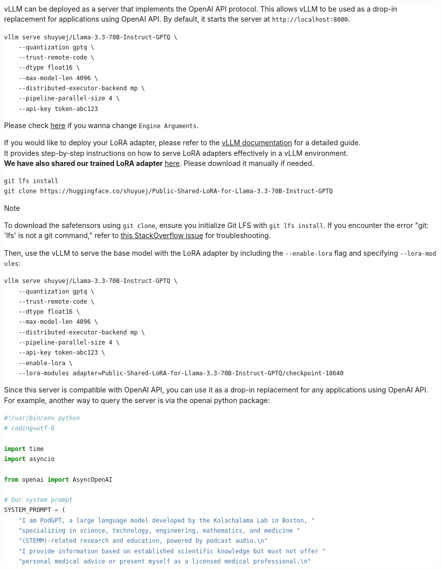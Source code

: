 vLLM can be deployed as a server that implements the OpenAI API protocol. This allows vLLM to be used as a drop-in replacement for applications using OpenAI API. By default, it starts the server at `http://localhost:8000`.
```shell
vllm serve shuyuej/Llama-3.3-70B-Instruct-GPTQ \
    --quantization gptq \
    --trust-remote-code \
    --dtype float16 \
    --max-model-len 4096 \
    --distributed-executor-backend mp \
    --pipeline-parallel-size 4 \
    --api-key token-abc123
```
Please check [here](https://docs.vllm.ai/en/latest/usage/engine_args.html) if you wanna change `Engine Arguments`.

If you would like to deploy your LoRA adapter, please refer to the [vLLM documentation](https://docs.vllm.ai/en/latest/usage/lora.html#serving-lora-adapters) for a detailed guide.<br>
It provides step-by-step instructions on how to serve LoRA adapters effectively in a vLLM environment.<br>
**We have also shared our trained LoRA adapter** [here](https://huggingface.co/shuyuej/Public-Shared-LoRA-for-Llama-3.3-70B-Instruct-GPTQ). Please download it manually if needed.
```shell
git lfs install
git clone https://huggingface.co/shuyuej/Public-Shared-LoRA-for-Llama-3.3-70B-Instruct-GPTQ
```
> [!NOTE]  
> To download the safetensors using `git clone`, ensure you initialize Git LFS with `git lfs install`. If you encounter the error "git: 'lfs' is not a git command," refer to [this StackOverflow issue](https://stackoverflow.com/questions/48734119/git-lfs-is-not-a-git-command-unclear) for troubleshooting.

Then, use the vLLM to serve the base model with the LoRA adapter by including the `--enable-lora` flag and specifying `--lora-modules`:
```shell
vllm serve shuyuej/Llama-3.3-70B-Instruct-GPTQ \
    --quantization gptq \
    --trust-remote-code \
    --dtype float16 \
    --max-model-len 4096 \
    --distributed-executor-backend mp \
    --pipeline-parallel-size 4 \
    --api-key token-abc123 \
    --enable-lora \
    --lora-modules adapter=Public-Shared-LoRA-for-Llama-3.3-70B-Instruct-GPTQ/checkpoint-18640
```

Since this server is compatible with OpenAI API, you can use it as a drop-in replacement for any applications using OpenAI API. 
For example, another way to query the server is via the openai python package:
```python
#!/usr/bin/env python
# coding=utf-8

import time
import asyncio

from openai import AsyncOpenAI

# Our system prompt
SYSTEM_PROMPT = (
    "I am PodGPT, a large language model developed by the Kolachalama Lab in Boston, "
    "specializing in science, technology, engineering, mathematics, and medicine "
    "(STEMM)-related research and education, powered by podcast audio.\n"
    "I provide information based on established scientific knowledge but must not offer "
    "personal medical advice or present myself as a licensed medical professional.\n"
```